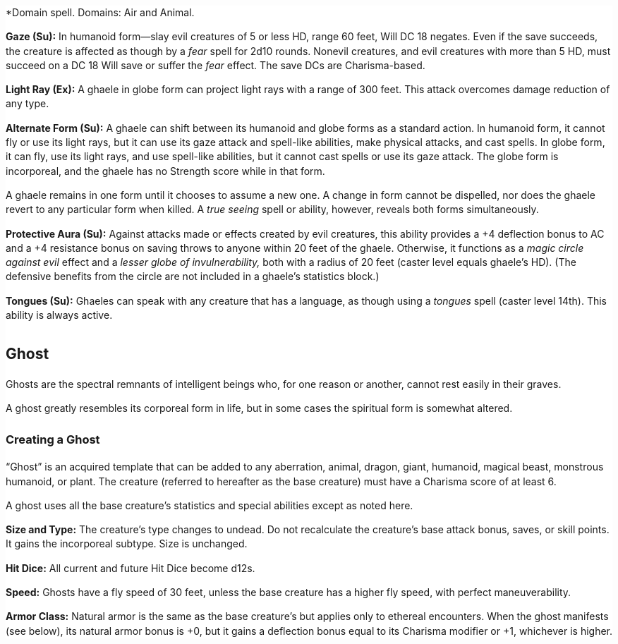 \*Domain spell. Domains: Air and Animal.

**Gaze (Su):** In humanoid form—slay evil creatures of 5 or less HD, range 60 feet, Will DC 18 negates. Even if the save succeeds, the creature is affected as though by a _fear_ spell for 2d10 rounds. Nonevil creatures, and evil creatures with more than 5 HD, must succeed on a DC 18 Will save or suffer the _fear_ effect. The save DCs are Charisma-based.

**Light Ray (Ex):** A ghaele in globe form can project light rays with a range of 300 feet. This attack overcomes damage reduction of any type.

**Alternate Form (Su):** A ghaele can shift between its humanoid and globe forms as a standard action. In humanoid form, it cannot fly or use its light rays, but it can use its gaze attack and spell-like abilities, make physical attacks, and cast spells. In globe form, it can fly, use its light rays, and use spell-like abilities, but it cannot cast spells or use its gaze attack. The globe form is incorporeal, and the ghaele has no Strength score while in that form.

A ghaele remains in one form until it chooses to assume a new one. A change in form cannot be dispelled, nor does the ghaele revert to any particular form when killed. A _true seeing_ spell or ability, however, reveals both forms simultaneously.

**Protective Aura (Su):** Against attacks made or effects created by evil creatures, this ability provides a +4 deflection bonus to AC and a +4 resistance bonus on saving throws to anyone within 20 feet of the ghaele. Otherwise, it functions as a _magic circle against evil_ effect and a _lesser globe of invulnerability,_ both with a radius of 20 feet (caster level equals ghaele’s HD). (The defensive benefits from the circle are not included in a ghaele’s statistics block.)

**Tongues (Su):** Ghaeles can speak with any creature that has a language, as though using a _tongues_ spell (caster level 14th). This ability is always active.

## Ghost

Ghosts are the spectral remnants of intelligent beings who, for one reason or another, cannot rest easily in their graves.

A ghost greatly resembles its corporeal form in life, but in some cases the spiritual form is somewhat altered.

### Creating a Ghost

“Ghost” is an acquired template that can be added to any aberration, animal, dragon, giant, humanoid, magical beast, monstrous humanoid, or plant. The creature (referred to hereafter as the base creature) must have a Charisma score of at least 6.

A ghost uses all the base creature’s statistics and special abilities except as noted here.

**Size and Type:** The creature’s type changes to undead. Do not recalculate the creature’s base attack bonus, saves, or skill points. It gains the incorporeal subtype. Size is unchanged.

**Hit Dice:** All current and future Hit Dice become d12s.

**Speed:** Ghosts have a fly speed of 30 feet, unless the base creature has a higher fly speed, with perfect maneuverability.

**Armor Class:** Natural armor is the same as the base creature’s but applies only to ethereal encounters. When the ghost manifests (see below), its natural armor bonus is +0, but it gains a deflection bonus equal to its Charisma modifier or +1, whichever is higher.

